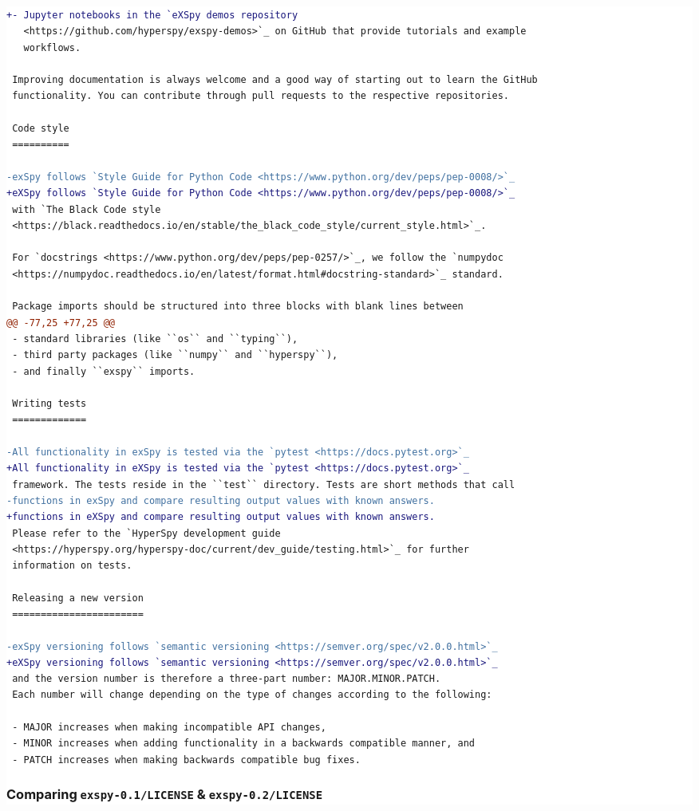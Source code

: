 ```diff
+- Jupyter notebooks in the `eXSpy demos repository
   <https://github.com/hyperspy/exspy-demos>`_ on GitHub that provide tutorials and example
   workflows.
 
 Improving documentation is always welcome and a good way of starting out to learn the GitHub
 functionality. You can contribute through pull requests to the respective repositories.
 
 Code style
 ==========
 
-exSpy follows `Style Guide for Python Code <https://www.python.org/dev/peps/pep-0008/>`_
+eXSpy follows `Style Guide for Python Code <https://www.python.org/dev/peps/pep-0008/>`_
 with `The Black Code style
 <https://black.readthedocs.io/en/stable/the_black_code_style/current_style.html>`_.
 
 For `docstrings <https://www.python.org/dev/peps/pep-0257/>`_, we follow the `numpydoc
 <https://numpydoc.readthedocs.io/en/latest/format.html#docstring-standard>`_ standard.
 
 Package imports should be structured into three blocks with blank lines between
@@ -77,25 +77,25 @@
 - standard libraries (like ``os`` and ``typing``),
 - third party packages (like ``numpy`` and ``hyperspy``),
 - and finally ``exspy`` imports.
 
 Writing tests
 =============
 
-All functionality in exSpy is tested via the `pytest <https://docs.pytest.org>`_
+All functionality in eXSpy is tested via the `pytest <https://docs.pytest.org>`_
 framework. The tests reside in the ``test`` directory. Tests are short methods that call
-functions in exSpy and compare resulting output values with known answers.
+functions in eXSpy and compare resulting output values with known answers.
 Please refer to the `HyperSpy development guide
 <https://hyperspy.org/hyperspy-doc/current/dev_guide/testing.html>`_ for further
 information on tests.
 
 Releasing a new version
 =======================
 
-exSpy versioning follows `semantic versioning <https://semver.org/spec/v2.0.0.html>`_
+eXSpy versioning follows `semantic versioning <https://semver.org/spec/v2.0.0.html>`_
 and the version number is therefore a three-part number: MAJOR.MINOR.PATCH.
 Each number will change depending on the type of changes according to the following:
 
 - MAJOR increases when making incompatible API changes,
 - MINOR increases when adding functionality in a backwards compatible manner, and
 - PATCH increases when making backwards compatible bug fixes.
```

### Comparing `exspy-0.1/LICENSE` & `exspy-0.2/LICENSE`
